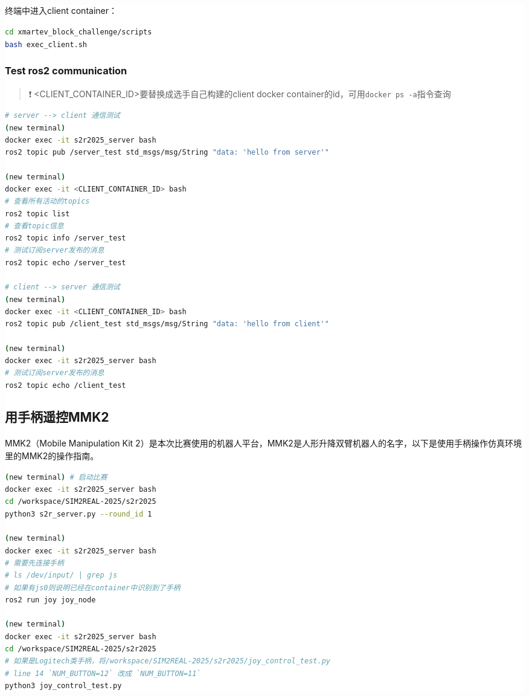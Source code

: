 终端中进入client container：

```bash
cd xmartev_block_challenge/scripts
bash exec_client.sh
```

### Test ros2 communication

>   ❗️ <CLIENT_CONTAINER_ID>要替换成选手自己构建的client docker container的id，可用`docker ps -a`指令查询

```bash
# server --> client 通信测试
(new terminal)
docker exec -it s2r2025_server bash
ros2 topic pub /server_test std_msgs/msg/String "data: 'hello from server'"

(new terminal)
docker exec -it <CLIENT_CONTAINER_ID> bash
# 查看所有活动的topics
ros2 topic list
# 查看topic信息
ros2 topic info /server_test
# 测试订阅server发布的消息
ros2 topic echo /server_test

# client --> server 通信测试
(new terminal)
docker exec -it <CLIENT_CONTAINER_ID> bash
ros2 topic pub /client_test std_msgs/msg/String "data: 'hello from client'"

(new terminal)
docker exec -it s2r2025_server bash
# 测试订阅server发布的消息
ros2 topic echo /client_test
```

## 用手柄遥控MMK2

MMK2（Mobile Manipulation Kit 2）是本次比赛使用的机器人平台，MMK2是人形升降双臂机器人的名字，以下是使用手柄操作仿真环境里的MMK2的操作指南。

```bash
(new terminal) # 启动比赛
docker exec -it s2r2025_server bash
cd /workspace/SIM2REAL-2025/s2r2025
python3 s2r_server.py --round_id 1

(new terminal)
docker exec -it s2r2025_server bash
# 需要先连接手柄
# ls /dev/input/ | grep js
# 如果有js0则说明已经在container中识别到了手柄
ros2 run joy joy_node

(new terminal) 
docker exec -it s2r2025_server bash
cd /workspace/SIM2REAL-2025/s2r2025
# 如果是Logitech类手柄，将/workspace/SIM2REAL-2025/s2r2025/joy_control_test.py
# line 14 `NUM_BUTTON=12` 改成 `NUM_BUTTON=11`
python3 joy_control_test.py
```
